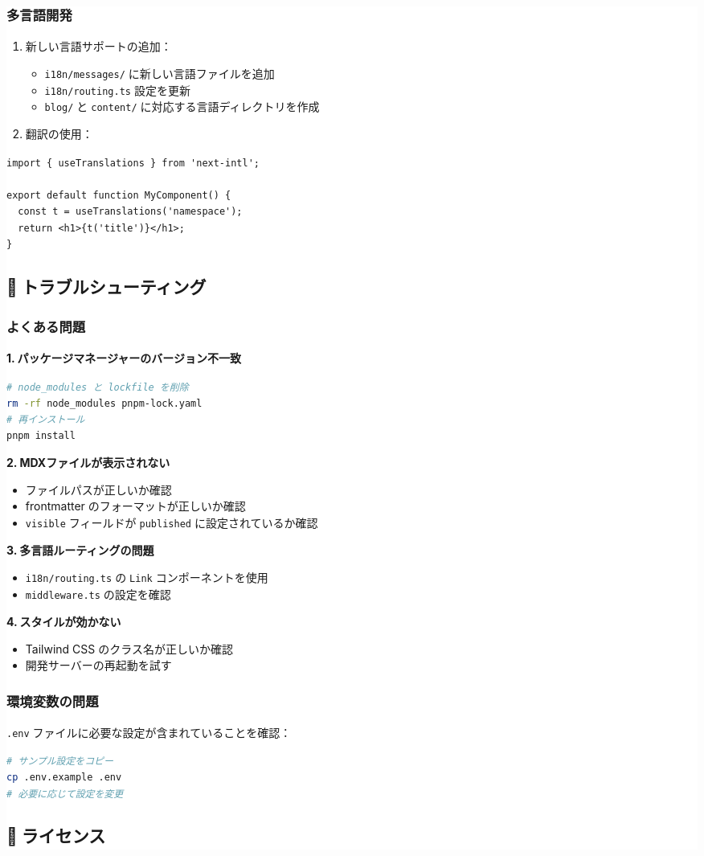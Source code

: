 ### 多言語開発

1. 新しい言語サポートの追加：
   - `i18n/messages/` に新しい言語ファイルを追加
   - `i18n/routing.ts` 設定を更新
   - `blog/` と `content/` に対応する言語ディレクトリを作成

2. 翻訳の使用：
```tsx
import { useTranslations } from 'next-intl';

export default function MyComponent() {
  const t = useTranslations('namespace');
  return <h1>{t('title')}</h1>;
}
```

## 🔧 トラブルシューティング

### よくある問題

**1. パッケージマネージャーのバージョン不一致**
```bash
# node_modules と lockfile を削除
rm -rf node_modules pnpm-lock.yaml
# 再インストール
pnpm install
```

**2. MDXファイルが表示されない**
- ファイルパスが正しいか確認
- frontmatter のフォーマットが正しいか確認
- `visible` フィールドが `published` に設定されているか確認

**3. 多言語ルーティングの問題**
- `i18n/routing.ts` の `Link` コンポーネントを使用
- `middleware.ts` の設定を確認

**4. スタイルが効かない**
- Tailwind CSS のクラス名が正しいか確認
- 開発サーバーの再起動を試す

### 環境変数の問題

`.env` ファイルに必要な設定が含まれていることを確認：
```bash
# サンプル設定をコピー
cp .env.example .env
# 必要に応じて設定を変更
```

## 📄 ライセンス
